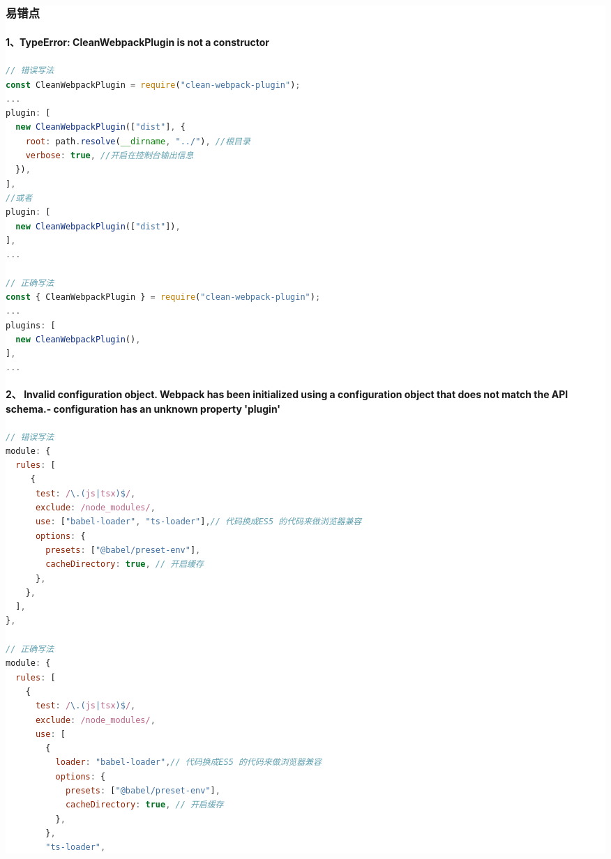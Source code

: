 ### 易错点

#### 1、TypeError: CleanWebpackPlugin is not a constructor

```javascript
// 错误写法
const CleanWebpackPlugin = require("clean-webpack-plugin");
...
plugin: [
  new CleanWebpackPlugin(["dist"], {
    root: path.resolve(__dirname, "../"), //根目录
    verbose: true, //开启在控制台输出信息
  }),
],
//或者
plugin: [
  new CleanWebpackPlugin(["dist"]),
],
...

// 正确写法
const { CleanWebpackPlugin } = require("clean-webpack-plugin");
...
plugins: [
  new CleanWebpackPlugin(),
],
...
```

#### 2、 Invalid configuration object. Webpack has been initialized using a configuration object that does not match the API schema.- configuration has an unknown property 'plugin'

```javascript
// 错误写法
module: {
  rules: [
     {
      test: /\.(js|tsx)$/,
      exclude: /node_modules/,
      use: ["babel-loader", "ts-loader"],// 代码换成ES5 的代码来做浏览器兼容
      options: {
        presets: ["@babel/preset-env"],
        cacheDirectory: true, // 开启缓存
      },
    },
  ],
},

// 正确写法
module: {
  rules: [
    {
      test: /\.(js|tsx)$/,
      exclude: /node_modules/,
      use: [
        {
          loader: "babel-loader",// 代码换成ES5 的代码来做浏览器兼容
          options: {
            presets: ["@babel/preset-env"],
            cacheDirectory: true, // 开启缓存
          },
        },
        "ts-loader",
```